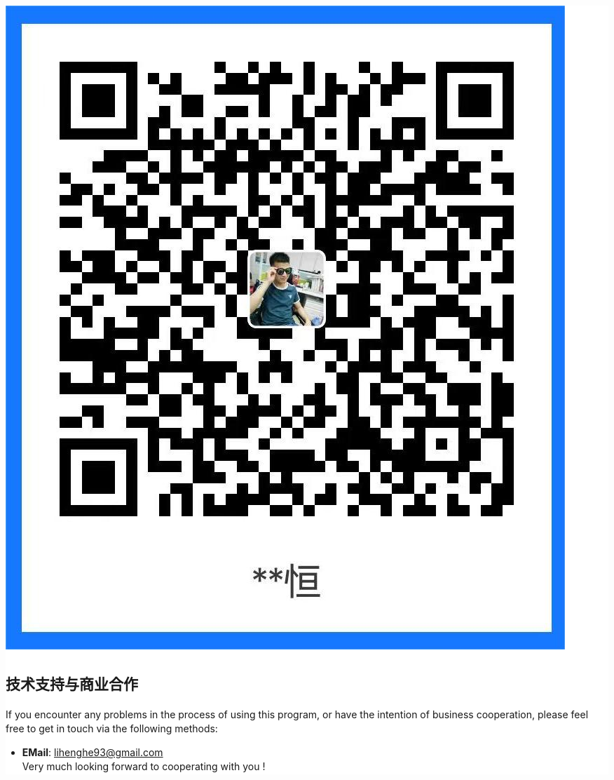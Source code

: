 ![Alipay](ReadMeSamples/Alipay.jpg)             
         
## 技术支持与商业合作          
If you encounter any problems in the process of using this program, or have the intention of business cooperation, please feel free to get in touch via the following methods:        
- **EMail**: [lihenghe93@gmail.com](mailto:lihenghe93@gmail.com)            
Very much looking forward to cooperating with you !           
              